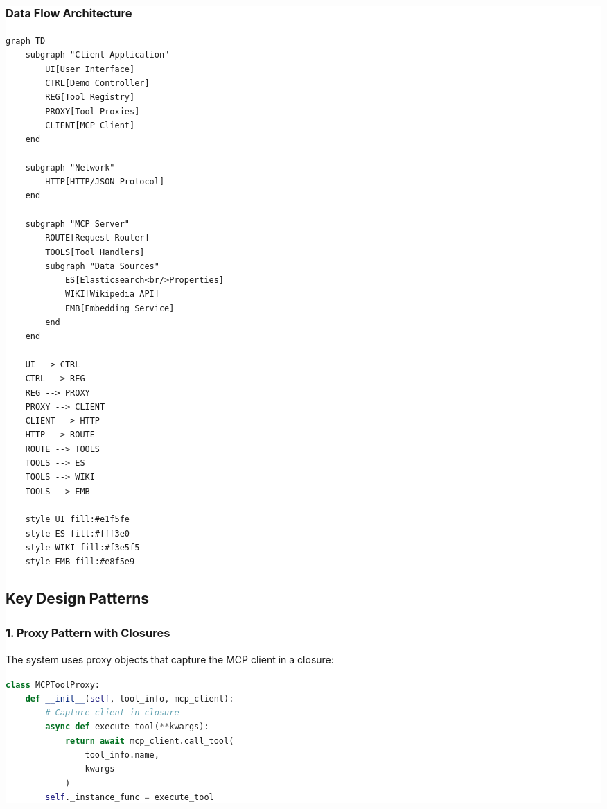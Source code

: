 ### Data Flow Architecture

```mermaid
graph TD
    subgraph "Client Application"
        UI[User Interface]
        CTRL[Demo Controller]
        REG[Tool Registry]
        PROXY[Tool Proxies]
        CLIENT[MCP Client]
    end
    
    subgraph "Network"
        HTTP[HTTP/JSON Protocol]
    end
    
    subgraph "MCP Server"
        ROUTE[Request Router]
        TOOLS[Tool Handlers]
        subgraph "Data Sources"
            ES[Elasticsearch<br/>Properties]
            WIKI[Wikipedia API]
            EMB[Embedding Service]
        end
    end
    
    UI --> CTRL
    CTRL --> REG
    REG --> PROXY
    PROXY --> CLIENT
    CLIENT --> HTTP
    HTTP --> ROUTE
    ROUTE --> TOOLS
    TOOLS --> ES
    TOOLS --> WIKI
    TOOLS --> EMB
    
    style UI fill:#e1f5fe
    style ES fill:#fff3e0
    style WIKI fill:#f3e5f5
    style EMB fill:#e8f5e9
```

## Key Design Patterns

### 1. Proxy Pattern with Closures

The system uses proxy objects that capture the MCP client in a closure:

```python
class MCPToolProxy:
    def __init__(self, tool_info, mcp_client):
        # Capture client in closure
        async def execute_tool(**kwargs):
            return await mcp_client.call_tool(
                tool_info.name, 
                kwargs
            )
        self._instance_func = execute_tool
```

